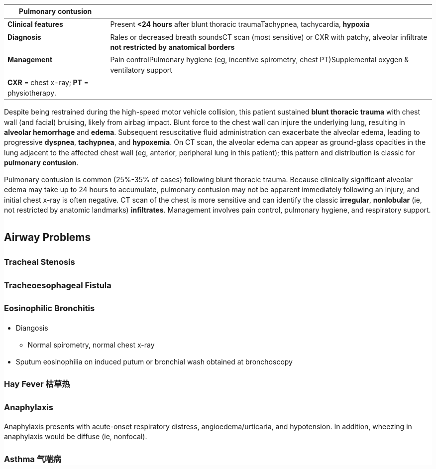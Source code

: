 | **Pulmonary contusion**                        |                                                              |
| ---------------------------------------------- | ------------------------------------------------------------ |
| **Clinical features**                          | Present **<24 hours** after blunt thoracic traumaTachypnea, tachycardia, **hypoxia** |
| **Diagnosis**                                  | Rales or decreased breath soundsCT scan (most sensitive) or CXR with patchy, alveolar infiltrate **not restricted by anatomical borders** |
| **Management**                                 | Pain controlPulmonary hygiene (eg, incentive spirometry, chest PT)Supplemental oxygen & ventilatory support |
| **CXR** = chest x-ray; **PT** = physiotherapy. |                                                              |

Despite being restrained during the high-speed motor vehicle collision, this patient sustained **blunt thoracic trauma** with chest wall (and facial) bruising, likely from airbag impact. Blunt force to the chest wall can injure the underlying lung, resulting in **alveolar hemorrhage** and **edema**. Subsequent resuscitative fluid administration can exacerbate the alveolar edema, leading to progressive **dyspnea**, **tachypnea**, and **hypoxemia**. On CT scan, the alveolar edema can appear as ground-glass opacities in the lung adjacent to the affected chest wall (eg, anterior, peripheral lung in this patient); this pattern and distribution is classic for **pulmonary contusion**.

Pulmonary contusion is common (25%-35% of cases) following blunt thoracic trauma. Because clinically significant alveolar edema may take up to 24 hours to accumulate, pulmonary contusion may not be apparent immediately following an injury, and initial chest x-ray is often negative. CT scan of the chest is more sensitive and can identify the classic **irregular**, **nonlobular** (ie, not restricted by anatomic landmarks) **infiltrates**. Management involves pain control, pulmonary hygiene, and respiratory support.





Airway Problems
---------------
### Tracheal Stenosis 

### Tracheoesophageal Fistula

### Eosinophilic Bronchitis

-   Diangosis

    -   Normal spirometry, normal chest x-ray
-   Sputum eosinophilia on induced putum or bronchial wash obtained at bronchoscopy

### Hay Fever 枯草热



### Anaphylaxis

Anaphylaxis presents with acute-onset respiratory distress, angioedema/urticaria, and hypotension.  In addition, wheezing in anaphylaxis would be diffuse (ie, nonfocal).

### Asthma 气喘病
